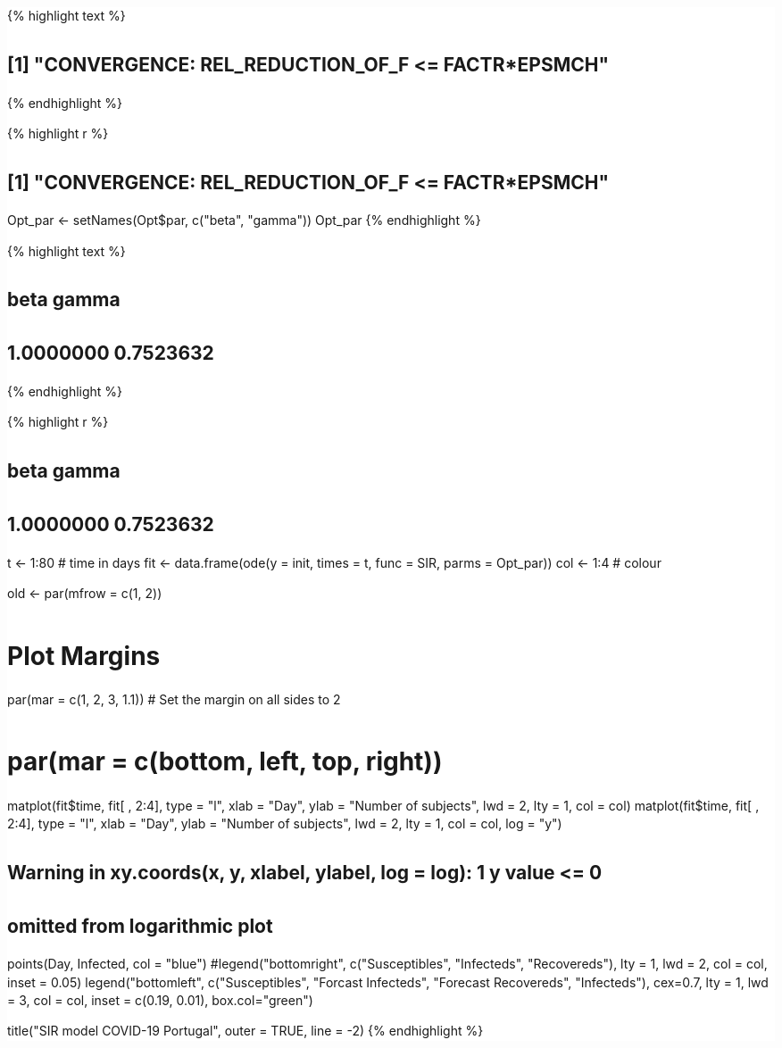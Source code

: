

{% highlight text %}
## [1] "CONVERGENCE: REL_REDUCTION_OF_F <= FACTR*EPSMCH"
{% endhighlight %}



{% highlight r %}
## [1] "CONVERGENCE: REL_REDUCTION_OF_F <= FACTR*EPSMCH"
 
Opt_par <- setNames(Opt$par, c("beta", "gamma"))
Opt_par
{% endhighlight %}



{% highlight text %}
##      beta     gamma 
## 1.0000000 0.7523632
{% endhighlight %}



{% highlight r %}
##      beta     gamma
## 1.0000000 0.7523632

t <- 1:80 # time in days
fit <- data.frame(ode(y = init, times = t, func = SIR, parms = Opt_par))
col <- 1:4 # colour

old <- par(mfrow = c(1, 2))
# Plot Margins
par(mar = c(1, 2, 3, 1.1)) # Set the margin on all sides to 2
# par(mar = c(bottom, left, top, right))

matplot(fit$time, fit[ , 2:4], type = "l", xlab = "Day", ylab = "Number of subjects", lwd = 2, lty = 1, col = col)
matplot(fit$time, fit[ , 2:4], type = "l", xlab = "Day", ylab = "Number of subjects", lwd = 2, lty = 1, col = col, log = "y")
## Warning in xy.coords(x, y, xlabel, ylabel, log = log): 1 y value <= 0
## omitted from logarithmic plot
 
points(Day, Infected,  col = "blue")
#legend("bottomright", c("Susceptibles", "Infecteds", "Recovereds"), lty = 1, lwd = 2, col = col, inset = 0.05)
legend("bottomleft", c("Susceptibles", "Forcast Infecteds", "Forecast Recovereds", "Infecteds"), cex=0.7, lty = 1, lwd = 3, col = col, inset = c(0.19, 0.01), box.col="green")

title("SIR model COVID-19 Portugal", outer = TRUE, line = -2)
{% endhighlight %}
